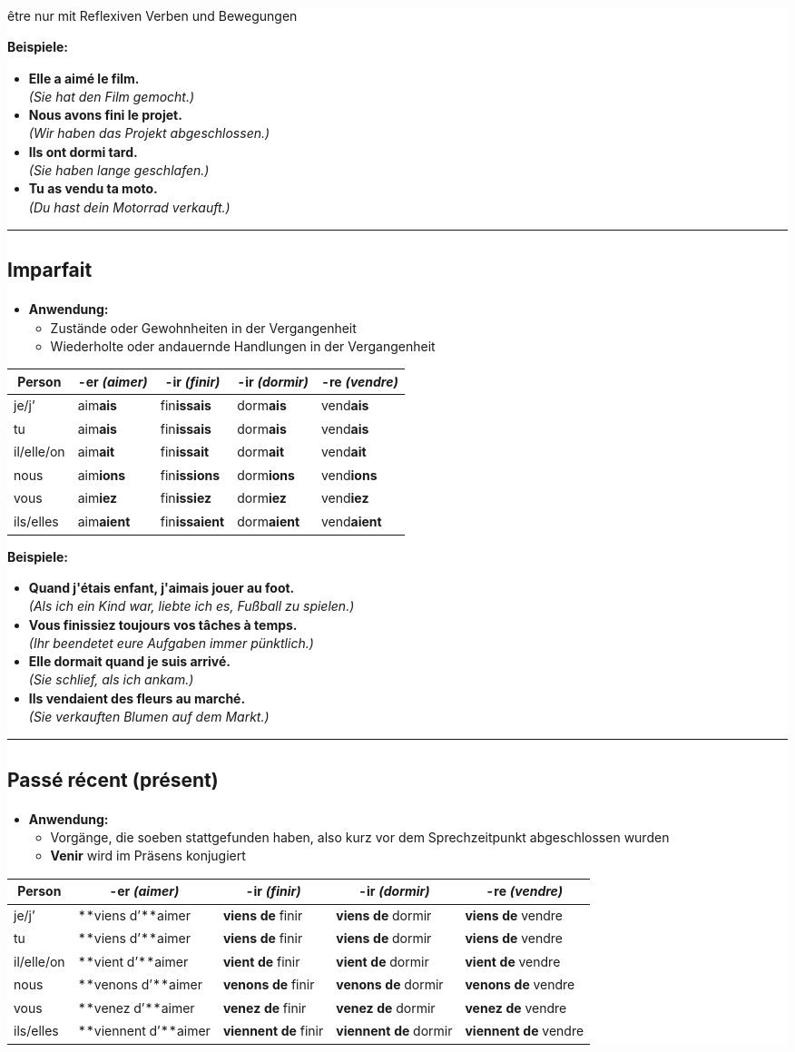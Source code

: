 être nur mit Reflexiven Verben und Bewegungen

**Beispiele:**

- **Elle a aimé le film.**  
  *(Sie hat den Film gemocht.)*
- **Nous avons fini le projet.**  
  *(Wir haben das Projekt abgeschlossen.)*
- **Ils ont dormi tard.**  
  *(Sie haben lange geschlafen.)*
- **Tu as vendu ta moto.**  
  *(Du hast dein Motorrad verkauft.)*

---

## Imparfait

- **Anwendung:**
  - Zustände oder Gewohnheiten in der Vergangenheit
  - Wiederholte oder andauernde Handlungen in der Vergangenheit

| Person     | **-er** *(aimer)*    | **-ir** *(finir)*    | **-ir** *(dormir)*   | **-re** *(vendre)*   |
|------------|-----------------------|----------------------|----------------------|----------------------|
| je/j’      | aim**ais**            | fin**issais**        | dorm**ais**          | vend**ais**          |
| tu         | aim**ais**            | fin**issais**        | dorm**ais**          | vend**ais**          |
| il/elle/on | aim**ait**            | fin**issait**        | dorm**ait**          | vend**ait**          |
| nous       | aim**ions**           | fin**issions**       | dorm**ions**         | vend**ions**         |
| vous       | aim**iez**            | fin**issiez**        | dorm**iez**          | vend**iez**          |
| ils/elles  | aim**aient**          | fin**issaient**      | dorm**aient**        | vend**aient**        |

**Beispiele:**

- **Quand j'étais enfant, j'aimais jouer au foot.**  
  *(Als ich ein Kind war, liebte ich es, Fußball zu spielen.)*
- **Vous finissiez toujours vos tâches à temps.**  
  *(Ihr beendetet eure Aufgaben immer pünktlich.)*
- **Elle dormait quand je suis arrivé.**  
  *(Sie schlief, als ich ankam.)*
- **Ils vendaient des fleurs au marché.**  
  *(Sie verkauften Blumen auf dem Markt.)*

---

## Passé récent (présent)

- **Anwendung:**
  - Vorgänge, die soeben stattgefunden haben, also kurz vor dem Sprechzeitpunkt abgeschlossen wurden
  - **Venir** wird im Präsens konjugiert

| Person     | **-er** *(aimer)*          | **-ir** *(finir)*          | **-ir** *(dormir)*        | **-re** *(vendre)*         |
|------------|-----------------------------|-----------------------------|----------------------------|----------------------------|
| je/j’      | **viens d’**aimer           | **viens de** finir          | **viens de** dormir        | **viens de** vendre        |
| tu         | **viens d’**aimer           | **viens de** finir          | **viens de** dormir        | **viens de** vendre        |
| il/elle/on | **vient d’**aimer           | **vient de** finir          | **vient de** dormir        | **vient de** vendre        |
| nous       | **venons d’**aimer          | **venons de** finir         | **venons de** dormir       | **venons de** vendre       |
| vous       | **venez d’**aimer           | **venez de** finir          | **venez de** dormir        | **venez de** vendre        |
| ils/elles  | **viennent d’**aimer        | **viennent de** finir       | **viennent de** dormir     | **viennent de** vendre     |
